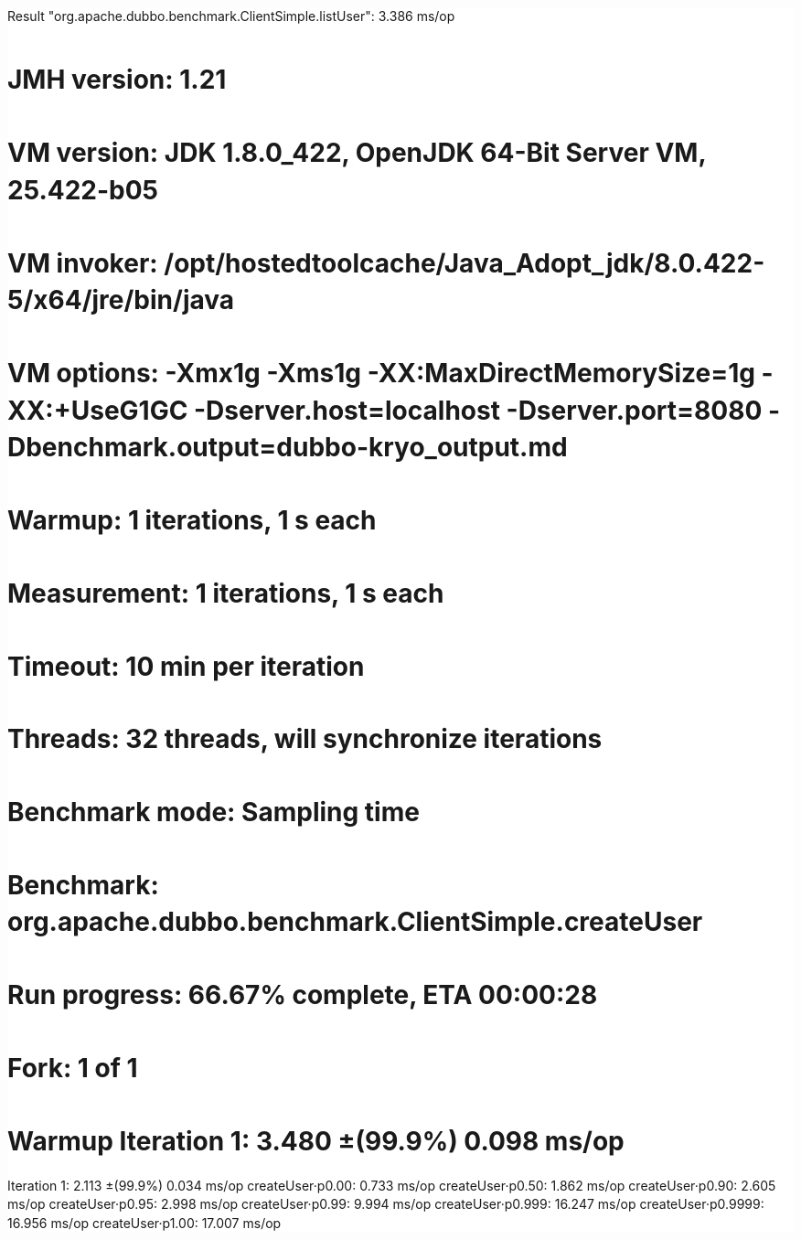 
Result "org.apache.dubbo.benchmark.ClientSimple.listUser":
  3.386 ms/op


# JMH version: 1.21
# VM version: JDK 1.8.0_422, OpenJDK 64-Bit Server VM, 25.422-b05
# VM invoker: /opt/hostedtoolcache/Java_Adopt_jdk/8.0.422-5/x64/jre/bin/java
# VM options: -Xmx1g -Xms1g -XX:MaxDirectMemorySize=1g -XX:+UseG1GC -Dserver.host=localhost -Dserver.port=8080 -Dbenchmark.output=dubbo-kryo_output.md
# Warmup: 1 iterations, 1 s each
# Measurement: 1 iterations, 1 s each
# Timeout: 10 min per iteration
# Threads: 32 threads, will synchronize iterations
# Benchmark mode: Sampling time
# Benchmark: org.apache.dubbo.benchmark.ClientSimple.createUser

# Run progress: 66.67% complete, ETA 00:00:28
# Fork: 1 of 1
# Warmup Iteration   1: 3.480 ±(99.9%) 0.098 ms/op
Iteration   1: 2.113 ±(99.9%) 0.034 ms/op
                 createUser·p0.00:   0.733 ms/op
                 createUser·p0.50:   1.862 ms/op
                 createUser·p0.90:   2.605 ms/op
                 createUser·p0.95:   2.998 ms/op
                 createUser·p0.99:   9.994 ms/op
                 createUser·p0.999:  16.247 ms/op
                 createUser·p0.9999: 16.956 ms/op
                 createUser·p1.00:   17.007 ms/op

